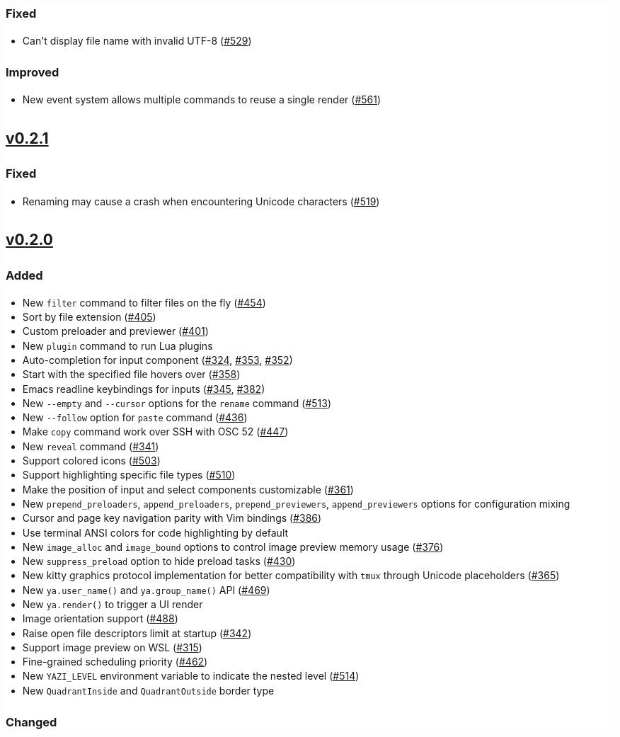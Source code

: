 ### Fixed

- Can't display file name with invalid UTF-8 ([#529])

### Improved

- New event system allows multiple commands to reuse a single render ([#561])

## [v0.2.1]

### Fixed

- Renaming may cause a crash when encountering Unicode characters ([#519])

## [v0.2.0]

### Added

- New `filter` command to filter files on the fly ([#454])
- Sort by file extension ([#405])
- Custom preloader and previewer ([#401])
- New `plugin` command to run Lua plugins
- Auto-completion for input component ([#324], [#353], [#352])
- Start with the specified file hovers over ([#358])
- Emacs readline keybindings for inputs ([#345], [#382])
- New `--empty` and `--cursor` options for the `rename` command ([#513])
- New `--follow` option for `paste` command ([#436])
- Make `copy` command work over SSH with OSC 52 ([#447])
- New `reveal` command ([#341])
- Support colored icons ([#503])
- Support highlighting specific file types ([#510])
- Make the position of input and select components customizable ([#361])
- New `prepend_preloaders`, `append_preloaders`, `prepend_previewers`, `append_previewers` options for configuration mixing
- Cursor and page key navigation parity with Vim bindings ([#386])
- Use terminal ANSI colors for code highlighting by default
- New `image_alloc` and `image_bound` options to control image preview memory usage ([#376])
- New `suppress_preload` option to hide preload tasks ([#430])
- New kitty graphics protocol implementation for better compatibility with `tmux` through Unicode placeholders ([#365])
- New `ya.user_name()` and `ya.group_name()` API ([#469])
- New `ya.render()` to trigger a UI render
- Image orientation support ([#488])
- Raise open file descriptors limit at startup ([#342])
- Support image preview on WSL ([#315])
- Fine-grained scheduling priority ([#462])
- New `YAZI_LEVEL` environment variable to indicate the nested level ([#514])
- New `QuadrantInside` and `QuadrantOutside` border type

### Changed


[Unreleased]: https://github.com/sxyazi/yazi/compare/shipped...HEAD
[v0.1.0]: https://github.com/sxyazi/yazi/releases/tag/v0.1.0
[v0.1.1]: https://github.com/sxyazi/yazi/compare/v0.1.0...v0.1.1
[v0.1.2]: https://github.com/sxyazi/yazi/compare/v0.1.1...v0.1.2
[v0.1.3]: https://github.com/sxyazi/yazi/compare/v0.1.2...v0.1.3
[v0.1.4]: https://github.com/sxyazi/yazi/compare/v0.1.3...v0.1.4
[v0.1.5]: https://github.com/sxyazi/yazi/compare/v0.1.4...v0.1.5
[v0.2.0]: https://github.com/sxyazi/yazi/compare/v0.1.5...v0.2.0
[v0.2.1]: https://github.com/sxyazi/yazi/compare/v0.2.0...v0.2.1
[v0.2.2]: https://github.com/sxyazi/yazi/compare/v0.2.1...v0.2.2
[v0.2.3]: https://github.com/sxyazi/yazi/compare/v0.2.2...v0.2.3
[v0.2.4]: https://github.com/sxyazi/yazi/compare/v0.2.3...v0.2.4
[v0.2.5]: https://github.com/sxyazi/yazi/compare/v0.2.4...v0.2.5
[v0.3.0]: https://github.com/sxyazi/yazi/compare/v0.2.5...v0.3.0
[v0.3.1]: https://github.com/sxyazi/yazi/compare/v0.3.0...v0.3.1
[v0.3.2]: https://github.com/sxyazi/yazi/compare/v0.3.1...v0.3.2
[v0.3.3]: https://github.com/sxyazi/yazi/compare/v0.3.2...v0.3.3
[v0.4.0]: https://github.com/sxyazi/yazi/compare/v0.3.3...v0.4.0
[v0.4.1]: https://github.com/sxyazi/yazi/compare/v0.4.0...v0.4.1
[v0.4.2]: https://github.com/sxyazi/yazi/compare/v0.4.1...v0.4.2
[v25.2.7]: https://github.com/sxyazi/yazi/compare/v0.4.2...v25.2.7
[v25.2.11]: https://github.com/sxyazi/yazi/compare/v25.2.7...v25.2.11
[v25.2.26]: https://github.com/sxyazi/yazi/compare/v25.2.11...v25.2.26
[v25.3.2]: https://github.com/sxyazi/yazi/compare/v25.2.26...v25.3.2
[v25.4.8]: https://github.com/sxyazi/yazi/compare/v25.3.2...v25.4.8
[v25.5.28]: https://github.com/sxyazi/yazi/compare/v25.4.8...v25.5.28
[v25.5.31]: https://github.com/sxyazi/yazi/compare/v25.5.28...v25.5.31
[#4]: https://github.com/sxyazi/yazi/pull/4
[#5]: https://github.com/sxyazi/yazi/pull/5
[#6]: https://github.com/sxyazi/yazi/pull/6
[#7]: https://github.com/sxyazi/yazi/pull/7
[#9]: https://github.com/sxyazi/yazi/pull/9
[#10]: https://github.com/sxyazi/yazi/pull/10
[#11]: https://github.com/sxyazi/yazi/pull/11
[#12]: https://github.com/sxyazi/yazi/pull/12
[#14]: https://github.com/sxyazi/yazi/pull/14
[#17]: https://github.com/sxyazi/yazi/pull/17
[#18]: https://github.com/sxyazi/yazi/pull/18
[#20]: https://github.com/sxyazi/yazi/pull/20
[#22]: https://github.com/sxyazi/yazi/pull/22
[#23]: https://github.com/sxyazi/yazi/pull/23
[#24]: https://github.com/sxyazi/yazi/pull/24
[#28]: https://github.com/sxyazi/yazi/pull/28
[#30]: https://github.com/sxyazi/yazi/pull/30
[#31]: https://github.com/sxyazi/yazi/pull/31
[#40]: https://github.com/sxyazi/yazi/pull/40
[#41]: https://github.com/sxyazi/yazi/pull/41
[#43]: https://github.com/sxyazi/yazi/pull/43
[#47]: https://github.com/sxyazi/yazi/pull/47
[#48]: https://github.com/sxyazi/yazi/pull/48
[#49]: https://github.com/sxyazi/yazi/pull/49
[#50]: https://github.com/sxyazi/yazi/pull/50
[#53]: https://github.com/sxyazi/yazi/pull/53
[#54]: https://github.com/sxyazi/yazi/pull/54
[#55]: https://github.com/sxyazi/yazi/pull/55
[#65]: https://github.com/sxyazi/yazi/pull/65
[#67]: https://github.com/sxyazi/yazi/pull/67
[#69]: https://github.com/sxyazi/yazi/pull/69
[#72]: https://github.com/sxyazi/yazi/pull/72
[#73]: https://github.com/sxyazi/yazi/pull/73
[#74]: https://github.com/sxyazi/yazi/pull/74
[#75]: https://github.com/sxyazi/yazi/pull/75
[#76]: https://github.com/sxyazi/yazi/pull/76
[#77]: https://github.com/sxyazi/yazi/pull/77
[#78]: https://github.com/sxyazi/yazi/pull/78
[#82]: https://github.com/sxyazi/yazi/pull/82
[#86]: https://github.com/sxyazi/yazi/pull/86
[#91]: https://github.com/sxyazi/yazi/pull/91
[#93]: https://github.com/sxyazi/yazi/pull/93
[#96]: https://github.com/sxyazi/yazi/pull/96
[#97]: https://github.com/sxyazi/yazi/pull/97
[#99]: https://github.com/sxyazi/yazi/pull/99
[#100]: https://github.com/sxyazi/yazi/pull/100
[#104]: https://github.com/sxyazi/yazi/pull/104
[#117]: https://github.com/sxyazi/yazi/pull/117
[#120]: https://github.com/sxyazi/yazi/pull/120
[#121]: https://github.com/sxyazi/yazi/pull/121
[#124]: https://github.com/sxyazi/yazi/pull/124
[#127]: https://github.com/sxyazi/yazi/pull/127
[#128]: https://github.com/sxyazi/yazi/pull/128
[#131]: https://github.com/sxyazi/yazi/pull/131
[#147]: https://github.com/sxyazi/yazi/pull/147
[#151]: https://github.com/sxyazi/yazi/pull/151
[#152]: https://github.com/sxyazi/yazi/pull/152
[#154]: https://github.com/sxyazi/yazi/pull/154
[#155]: https://github.com/sxyazi/yazi/pull/155
[#156]: https://github.com/sxyazi/yazi/pull/156
[#160]: https://github.com/sxyazi/yazi/pull/160
[#161]: https://github.com/sxyazi/yazi/pull/161
[#167]: https://github.com/sxyazi/yazi/pull/167
[#169]: https://github.com/sxyazi/yazi/pull/169
[#174]: https://github.com/sxyazi/yazi/pull/174
[#178]: https://github.com/sxyazi/yazi/pull/178
[#179]: https://github.com/sxyazi/yazi/pull/179
[#205]: https://github.com/sxyazi/yazi/pull/205
[#208]: https://github.com/sxyazi/yazi/pull/208
[#209]: https://github.com/sxyazi/yazi/pull/209
[#211]: https://github.com/sxyazi/yazi/pull/211
[#213]: https://github.com/sxyazi/yazi/pull/213
[#216]: https://github.com/sxyazi/yazi/pull/216
[#240]: https://github.com/sxyazi/yazi/pull/240
[#241]: https://github.com/sxyazi/yazi/pull/241
[#245]: https://github.com/sxyazi/yazi/pull/245
[#250]: https://github.com/sxyazi/yazi/pull/250
[#251]: https://github.com/sxyazi/yazi/pull/251
[#278]: https://github.com/sxyazi/yazi/pull/278
[#289]: https://github.com/sxyazi/yazi/pull/289
[#290]: https://github.com/sxyazi/yazi/pull/290
[#291]: https://github.com/sxyazi/yazi/pull/291
[#309]: https://github.com/sxyazi/yazi/pull/309
[#312]: https://github.com/sxyazi/yazi/pull/312
[#313]: https://github.com/sxyazi/yazi/pull/313
[#315]: https://github.com/sxyazi/yazi/pull/315
[#320]: https://github.com/sxyazi/yazi/pull/320
[#324]: https://github.com/sxyazi/yazi/pull/324
[#329]: https://github.com/sxyazi/yazi/pull/329
[#341]: https://github.com/sxyazi/yazi/pull/341
[#342]: https://github.com/sxyazi/yazi/pull/342
[#345]: https://github.com/sxyazi/yazi/pull/345
[#349]: https://github.com/sxyazi/yazi/pull/349
[#352]: https://github.com/sxyazi/yazi/pull/352
[#353]: https://github.com/sxyazi/yazi/pull/353
[#357]: https://github.com/sxyazi/yazi/pull/357
[#358]: https://github.com/sxyazi/yazi/pull/358
[#360]: https://github.com/sxyazi/yazi/pull/360
[#361]: https://github.com/sxyazi/yazi/pull/361
[#365]: https://github.com/sxyazi/yazi/pull/365
[#369]: https://github.com/sxyazi/yazi/pull/369
[#375]: https://github.com/sxyazi/yazi/pull/375
[#376]: https://github.com/sxyazi/yazi/pull/376
[#382]: https://github.com/sxyazi/yazi/pull/382
[#386]: https://github.com/sxyazi/yazi/pull/386
[#401]: https://github.com/sxyazi/yazi/pull/401
[#405]: https://github.com/sxyazi/yazi/pull/405
[#430]: https://github.com/sxyazi/yazi/pull/430
[#436]: https://github.com/sxyazi/yazi/pull/436
[#447]: https://github.com/sxyazi/yazi/pull/447
[#454]: https://github.com/sxyazi/yazi/pull/454
[#462]: https://github.com/sxyazi/yazi/pull/462
[#467]: https://github.com/sxyazi/yazi/pull/467
[#468]: https://github.com/sxyazi/yazi/pull/468
[#469]: https://github.com/sxyazi/yazi/pull/469
[#488]: https://github.com/sxyazi/yazi/pull/488
[#503]: https://github.com/sxyazi/yazi/pull/503
[#509]: https://github.com/sxyazi/yazi/pull/509
[#510]: https://github.com/sxyazi/yazi/pull/510
[#513]: https://github.com/sxyazi/yazi/pull/513
[#514]: https://github.com/sxyazi/yazi/pull/514
[#519]: https://github.com/sxyazi/yazi/pull/519
[#529]: https://github.com/sxyazi/yazi/pull/529
[#531]: https://github.com/sxyazi/yazi/pull/531
[#534]: https://github.com/sxyazi/yazi/pull/534
[#543]: https://github.com/sxyazi/yazi/pull/543
[#546]: https://github.com/sxyazi/yazi/pull/546
[#550]: https://github.com/sxyazi/yazi/pull/550
[#556]: https://github.com/sxyazi/yazi/pull/556
[#558]: https://github.com/sxyazi/yazi/pull/558
[#561]: https://github.com/sxyazi/yazi/pull/561
[#565]: https://github.com/sxyazi/yazi/pull/565
[#569]: https://github.com/sxyazi/yazi/pull/569
[#571]: https://github.com/sxyazi/yazi/pull/571
[#575]: https://github.com/sxyazi/yazi/pull/575
[#576]: https://github.com/sxyazi/yazi/pull/576
[#581]: https://github.com/sxyazi/yazi/pull/581
[#585]: https://github.com/sxyazi/yazi/pull/585
[#586]: https://github.com/sxyazi/yazi/pull/586
[#587]: https://github.com/sxyazi/yazi/pull/587
[#590]: https://github.com/sxyazi/yazi/pull/590
[#599]: https://github.com/sxyazi/yazi/pull/599
[#600]: https://github.com/sxyazi/yazi/pull/600
[#607]: https://github.com/sxyazi/yazi/pull/607
[#617]: https://github.com/sxyazi/yazi/pull/617
[#628]: https://github.com/sxyazi/yazi/pull/628
[#632]: https://github.com/sxyazi/yazi/pull/632
[#643]: https://github.com/sxyazi/yazi/pull/643
[#644]: https://github.com/sxyazi/yazi/pull/644
[#646]: https://github.com/sxyazi/yazi/pull/646
[#649]: https://github.com/sxyazi/yazi/pull/649
[#659]: https://github.com/sxyazi/yazi/pull/659
[#662]: https://github.com/sxyazi/yazi/pull/662
[#665]: https://github.com/sxyazi/yazi/pull/665
[#670]: https://github.com/sxyazi/yazi/pull/670
[#674]: https://github.com/sxyazi/yazi/pull/674
[#679]: https://github.com/sxyazi/yazi/pull/679
[#683]: https://github.com/sxyazi/yazi/pull/683
[#687]: https://github.com/sxyazi/yazi/pull/687
[#689]: https://github.com/sxyazi/yazi/pull/689
[#693]: https://github.com/sxyazi/yazi/pull/693
[#710]: https://github.com/sxyazi/yazi/pull/710
[#721]: https://github.com/sxyazi/yazi/pull/721
[#738]: https://github.com/sxyazi/yazi/pull/738
[#749]: https://github.com/sxyazi/yazi/pull/749
[#751]: https://github.com/sxyazi/yazi/pull/751
[#752]: https://github.com/sxyazi/yazi/pull/752
[#753]: https://github.com/sxyazi/yazi/pull/753
[#754]: https://github.com/sxyazi/yazi/pull/754
[#759]: https://github.com/sxyazi/yazi/pull/759
[#762]: https://github.com/sxyazi/yazi/pull/762
[#763]: https://github.com/sxyazi/yazi/pull/763
[#775]: https://github.com/sxyazi/yazi/pull/775
[#779]: https://github.com/sxyazi/yazi/pull/779
[#780]: https://github.com/sxyazi/yazi/pull/780
[#786]: https://github.com/sxyazi/yazi/pull/786
[#788]: https://github.com/sxyazi/yazi/pull/788
[#792]: https://github.com/sxyazi/yazi/pull/792
[#794]: https://github.com/sxyazi/yazi/pull/794
[#799]: https://github.com/sxyazi/yazi/pull/799
[#812]: https://github.com/sxyazi/yazi/pull/812
[#824]: https://github.com/sxyazi/yazi/pull/824
[#826]: https://github.com/sxyazi/yazi/pull/826
[#835]: https://github.com/sxyazi/yazi/pull/835
[#837]: https://github.com/sxyazi/yazi/pull/837
[#843]: https://github.com/sxyazi/yazi/pull/843
[#846]: https://github.com/sxyazi/yazi/pull/846
[#849]: https://github.com/sxyazi/yazi/pull/849
[#853]: https://github.com/sxyazi/yazi/pull/853
[#855]: https://github.com/sxyazi/yazi/pull/855
[#861]: https://github.com/sxyazi/yazi/pull/861
[#867]: https://github.com/sxyazi/yazi/pull/867
[#868]: https://github.com/sxyazi/yazi/pull/868
[#871]: https://github.com/sxyazi/yazi/pull/871
[#877]: https://github.com/sxyazi/yazi/pull/877
[#879]: https://github.com/sxyazi/yazi/pull/879
[#880]: https://github.com/sxyazi/yazi/pull/880
[#881]: https://github.com/sxyazi/yazi/pull/881
[#884]: https://github.com/sxyazi/yazi/pull/884
[#887]: https://github.com/sxyazi/yazi/pull/887
[#895]: https://github.com/sxyazi/yazi/pull/895
[#900]: https://github.com/sxyazi/yazi/pull/900
[#908]: https://github.com/sxyazi/yazi/pull/908
[#909]: https://github.com/sxyazi/yazi/pull/909
[#910]: https://github.com/sxyazi/yazi/pull/910
[#913]: https://github.com/sxyazi/yazi/pull/913
[#917]: https://github.com/sxyazi/yazi/pull/917
[#920]: https://github.com/sxyazi/yazi/pull/920
[#925]: https://github.com/sxyazi/yazi/pull/925
[#926]: https://github.com/sxyazi/yazi/pull/926
[#928]: https://github.com/sxyazi/yazi/pull/928
[#931]: https://github.com/sxyazi/yazi/pull/931
[#933]: https://github.com/sxyazi/yazi/pull/933
[#937]: https://github.com/sxyazi/yazi/pull/937
[#940]: https://github.com/sxyazi/yazi/pull/940
[#944]: https://github.com/sxyazi/yazi/pull/944
[#948]: https://github.com/sxyazi/yazi/pull/948
[#958]: https://github.com/sxyazi/yazi/pull/958
[#975]: https://github.com/sxyazi/yazi/pull/975
[#977]: https://github.com/sxyazi/yazi/pull/977
[#980]: https://github.com/sxyazi/yazi/pull/980
[#985]: https://github.com/sxyazi/yazi/pull/985
[#997]: https://github.com/sxyazi/yazi/pull/997
[#1003]: https://github.com/sxyazi/yazi/pull/1003
[#1004]: https://github.com/sxyazi/yazi/pull/1004
[#1005]: https://github.com/sxyazi/yazi/pull/1005
[#1025]: https://github.com/sxyazi/yazi/pull/1025
[#1033]: https://github.com/sxyazi/yazi/pull/1033
[#1038]: https://github.com/sxyazi/yazi/pull/1038
[#1048]: https://github.com/sxyazi/yazi/pull/1048
[#1050]: https://github.com/sxyazi/yazi/pull/1050
[#1053]: https://github.com/sxyazi/yazi/pull/1053
[#1069]: https://github.com/sxyazi/yazi/pull/1069
[#1070]: https://github.com/sxyazi/yazi/pull/1070
[#1081]: https://github.com/sxyazi/yazi/pull/1081
[#1082]: https://github.com/sxyazi/yazi/pull/1082
[#1086]: https://github.com/sxyazi/yazi/pull/1086
[#1094]: https://github.com/sxyazi/yazi/pull/1094
[#1110]: https://github.com/sxyazi/yazi/pull/1110
[#1111]: https://github.com/sxyazi/yazi/pull/1111
[#1139]: https://github.com/sxyazi/yazi/pull/1139
[#1151]: https://github.com/sxyazi/yazi/pull/1151
[#1159]: https://github.com/sxyazi/yazi/pull/1159
[#1167]: https://github.com/sxyazi/yazi/pull/1167
[#1169]: https://github.com/sxyazi/yazi/pull/1169
[#1185]: https://github.com/sxyazi/yazi/pull/1185
[#1220]: https://github.com/sxyazi/yazi/pull/1220
[#1227]: https://github.com/sxyazi/yazi/pull/1227
[#1232]: https://github.com/sxyazi/yazi/pull/1232
[#1238]: https://github.com/sxyazi/yazi/pull/1238
[#1241]: https://github.com/sxyazi/yazi/pull/1241
[#1249]: https://github.com/sxyazi/yazi/pull/1249
[#1268]: https://github.com/sxyazi/yazi/pull/1268
[#1270]: https://github.com/sxyazi/yazi/pull/1270
[#1291]: https://github.com/sxyazi/yazi/pull/1291
[#1295]: https://github.com/sxyazi/yazi/pull/1295
[#1305]: https://github.com/sxyazi/yazi/pull/1305
[#1321]: https://github.com/sxyazi/yazi/pull/1321
[#1361]: https://github.com/sxyazi/yazi/pull/1361
[#1395]: https://github.com/sxyazi/yazi/pull/1395
[#1412]: https://github.com/sxyazi/yazi/pull/1412
[#1422]: https://github.com/sxyazi/yazi/pull/1422
[#1428]: https://github.com/sxyazi/yazi/pull/1428
[#1431]: https://github.com/sxyazi/yazi/pull/1431
[#1434]: https://github.com/sxyazi/yazi/pull/1434
[#1439]: https://github.com/sxyazi/yazi/pull/1439
[#1443]: https://github.com/sxyazi/yazi/pull/1443
[#1446]: https://github.com/sxyazi/yazi/pull/1446
[#1448]: https://github.com/sxyazi/yazi/pull/1448
[#1451]: https://github.com/sxyazi/yazi/pull/1451
[#1461]: https://github.com/sxyazi/yazi/pull/1461
[#1464]: https://github.com/sxyazi/yazi/pull/1464
[#1467]: https://github.com/sxyazi/yazi/pull/1467
[#1468]: https://github.com/sxyazi/yazi/pull/1468
[#1473]: https://github.com/sxyazi/yazi/pull/1473
[#1474]: https://github.com/sxyazi/yazi/pull/1474
[#1482]: https://github.com/sxyazi/yazi/pull/1482
[#1497]: https://github.com/sxyazi/yazi/pull/1497
[#1500]: https://github.com/sxyazi/yazi/pull/1500
[#1505]: https://github.com/sxyazi/yazi/pull/1505
[#1512]: https://github.com/sxyazi/yazi/pull/1512
[#1528]: https://github.com/sxyazi/yazi/pull/1528
[#1541]: https://github.com/sxyazi/yazi/pull/1541
[#1542]: https://github.com/sxyazi/yazi/pull/1542
[#1550]: https://github.com/sxyazi/yazi/pull/1550
[#1551]: https://github.com/sxyazi/yazi/pull/1551
[#1556]: https://github.com/sxyazi/yazi/pull/1556
[#1562]: https://github.com/sxyazi/yazi/pull/1562
[#1566]: https://github.com/sxyazi/yazi/pull/1566
[#1568]: https://github.com/sxyazi/yazi/pull/1568
[#1574]: https://github.com/sxyazi/yazi/pull/1574
[#1583]: https://github.com/sxyazi/yazi/pull/1583
[#1588]: https://github.com/sxyazi/yazi/pull/1588
[#1590]: https://github.com/sxyazi/yazi/pull/1590
[#1591]: https://github.com/sxyazi/yazi/pull/1591
[#1605]: https://github.com/sxyazi/yazi/pull/1605
[#1614]: https://github.com/sxyazi/yazi/pull/1614
[#1622]: https://github.com/sxyazi/yazi/pull/1622
[#1639]: https://github.com/sxyazi/yazi/pull/1639
[#1648]: https://github.com/sxyazi/yazi/pull/1648
[#1650]: https://github.com/sxyazi/yazi/pull/1650
[#1652]: https://github.com/sxyazi/yazi/pull/1652
[#1666]: https://github.com/sxyazi/yazi/pull/1666
[#1667]: https://github.com/sxyazi/yazi/pull/1667
[#1680]: https://github.com/sxyazi/yazi/pull/1680
[#1682]: https://github.com/sxyazi/yazi/pull/1682
[#1689]: https://github.com/sxyazi/yazi/pull/1689
[#1695]: https://github.com/sxyazi/yazi/pull/1695
[#1704]: https://github.com/sxyazi/yazi/pull/1704
[#1737]: https://github.com/sxyazi/yazi/pull/1737
[#1745]: https://github.com/sxyazi/yazi/pull/1745
[#1761]: https://github.com/sxyazi/yazi/pull/1761
[#1762]: https://github.com/sxyazi/yazi/pull/1762
[#1772]: https://github.com/sxyazi/yazi/pull/1772
[#1773]: https://github.com/sxyazi/yazi/pull/1773
[#1776]: https://github.com/sxyazi/yazi/pull/1776
[#1782]: https://github.com/sxyazi/yazi/pull/1782
[#1784]: https://github.com/sxyazi/yazi/pull/1784
[#1789]: https://github.com/sxyazi/yazi/pull/1789
[#1792]: https://github.com/sxyazi/yazi/pull/1792
[#1801]: https://github.com/sxyazi/yazi/pull/1801
[#1802]: https://github.com/sxyazi/yazi/pull/1802
[#1807]: https://github.com/sxyazi/yazi/pull/1807
[#1808]: https://github.com/sxyazi/yazi/pull/1808
[#1816]: https://github.com/sxyazi/yazi/pull/1816
[#1832]: https://github.com/sxyazi/yazi/pull/1832
[#1833]: https://github.com/sxyazi/yazi/pull/1833
[#1846]: https://github.com/sxyazi/yazi/pull/1846
[#1849]: https://github.com/sxyazi/yazi/pull/1849
[#1863]: https://github.com/sxyazi/yazi/pull/1863
[#1877]: https://github.com/sxyazi/yazi/pull/1877
[#1882]: https://github.com/sxyazi/yazi/pull/1882
[#1884]: https://github.com/sxyazi/yazi/pull/1884
[#1891]: https://github.com/sxyazi/yazi/pull/1891
[#1903]: https://github.com/sxyazi/yazi/pull/1903
[#1926]: https://github.com/sxyazi/yazi/pull/1926
[#1927]: https://github.com/sxyazi/yazi/pull/1927
[#1928]: https://github.com/sxyazi/yazi/pull/1928
[#1939]: https://github.com/sxyazi/yazi/pull/1939
[#1945]: https://github.com/sxyazi/yazi/pull/1945
[#1946]: https://github.com/sxyazi/yazi/pull/1946
[#1953]: https://github.com/sxyazi/yazi/pull/1953
[#1962]: https://github.com/sxyazi/yazi/pull/1962
[#1966]: https://github.com/sxyazi/yazi/pull/1966
[#1973]: https://github.com/sxyazi/yazi/pull/1973
[#1979]: https://github.com/sxyazi/yazi/pull/1979
[#1980]: https://github.com/sxyazi/yazi/pull/1980
[#1982]: https://github.com/sxyazi/yazi/pull/1982
[#1984]: https://github.com/sxyazi/yazi/pull/1984
[#1995]: https://github.com/sxyazi/yazi/pull/1995
[#2002]: https://github.com/sxyazi/yazi/pull/2002
[#2003]: https://github.com/sxyazi/yazi/pull/2003
[#2004]: https://github.com/sxyazi/yazi/pull/2004
[#2006]: https://github.com/sxyazi/yazi/pull/2006
[#2014]: https://github.com/sxyazi/yazi/pull/2014
[#2017]: https://github.com/sxyazi/yazi/pull/2017
[#2020]: https://github.com/sxyazi/yazi/pull/2020
[#2025]: https://github.com/sxyazi/yazi/pull/2025
[#2030]: https://github.com/sxyazi/yazi/pull/2030
[#2041]: https://github.com/sxyazi/yazi/pull/2041
[#2043]: https://github.com/sxyazi/yazi/pull/2043
[#2052]: https://github.com/sxyazi/yazi/pull/2052
[#2058]: https://github.com/sxyazi/yazi/pull/2058
[#2060]: https://github.com/sxyazi/yazi/pull/2060
[#2064]: https://github.com/sxyazi/yazi/pull/2064
[#2068]: https://github.com/sxyazi/yazi/pull/2068
[#2071]: https://github.com/sxyazi/yazi/pull/2071
[#2072]: https://github.com/sxyazi/yazi/pull/2072
[#2077]: https://github.com/sxyazi/yazi/pull/2077
[#2093]: https://github.com/sxyazi/yazi/pull/2093
[#2095]: https://github.com/sxyazi/yazi/pull/2095
[#2105]: https://github.com/sxyazi/yazi/pull/2105
[#2110]: https://github.com/sxyazi/yazi/pull/2110
[#2122]: https://github.com/sxyazi/yazi/pull/2122
[#2132]: https://github.com/sxyazi/yazi/pull/2132
[#2143]: https://github.com/sxyazi/yazi/pull/2143
[#2149]: https://github.com/sxyazi/yazi/pull/2149
[#2168]: https://github.com/sxyazi/yazi/pull/2168
[#2173]: https://github.com/sxyazi/yazi/pull/2173
[#2181]: https://github.com/sxyazi/yazi/pull/2181
[#2185]: https://github.com/sxyazi/yazi/pull/2185
[#2186]: https://github.com/sxyazi/yazi/pull/2186
[#2188]: https://github.com/sxyazi/yazi/pull/2188
[#2199]: https://github.com/sxyazi/yazi/pull/2199
[#2205]: https://github.com/sxyazi/yazi/pull/2205
[#2210]: https://github.com/sxyazi/yazi/pull/2210
[#2224]: https://github.com/sxyazi/yazi/pull/2224
[#2233]: https://github.com/sxyazi/yazi/pull/2233
[#2234]: https://github.com/sxyazi/yazi/pull/2234
[#2242]: https://github.com/sxyazi/yazi/pull/2242
[#2245]: https://github.com/sxyazi/yazi/pull/2245
[#2247]: https://github.com/sxyazi/yazi/pull/2247
[#2253]: https://github.com/sxyazi/yazi/pull/2253
[#2257]: https://github.com/sxyazi/yazi/pull/2257
[#2290]: https://github.com/sxyazi/yazi/pull/2290
[#2294]: https://github.com/sxyazi/yazi/pull/2294
[#2298]: https://github.com/sxyazi/yazi/pull/2298
[#2299]: https://github.com/sxyazi/yazi/pull/2299
[#2310]: https://github.com/sxyazi/yazi/pull/2310
[#2313]: https://github.com/sxyazi/yazi/pull/2313
[#2314]: https://github.com/sxyazi/yazi/pull/2314
[#2319]: https://github.com/sxyazi/yazi/pull/2319
[#2321]: https://github.com/sxyazi/yazi/pull/2321
[#2326]: https://github.com/sxyazi/yazi/pull/2326
[#2327]: https://github.com/sxyazi/yazi/pull/2327
[#2331]: https://github.com/sxyazi/yazi/pull/2331
[#2337]: https://github.com/sxyazi/yazi/pull/2337
[#2343]: https://github.com/sxyazi/yazi/pull/2343
[#2355]: https://github.com/sxyazi/yazi/pull/2355
[#2366]: https://github.com/sxyazi/yazi/pull/2366
[#2383]: https://github.com/sxyazi/yazi/pull/2383
[#2389]: https://github.com/sxyazi/yazi/pull/2389
[#2391]: https://github.com/sxyazi/yazi/pull/2391
[#2392]: https://github.com/sxyazi/yazi/pull/2392
[#2393]: https://github.com/sxyazi/yazi/pull/2393
[#2397]: https://github.com/sxyazi/yazi/pull/2397
[#2399]: https://github.com/sxyazi/yazi/pull/2399
[#2403]: https://github.com/sxyazi/yazi/pull/2403
[#2405]: https://github.com/sxyazi/yazi/pull/2405
[#2413]: https://github.com/sxyazi/yazi/pull/2413
[#2418]: https://github.com/sxyazi/yazi/pull/2418
[#2425]: https://github.com/sxyazi/yazi/pull/2425
[#2427]: https://github.com/sxyazi/yazi/pull/2427
[#2431]: https://github.com/sxyazi/yazi/pull/2431
[#2439]: https://github.com/sxyazi/yazi/pull/2439
[#2442]: https://github.com/sxyazi/yazi/pull/2442
[#2444]: https://github.com/sxyazi/yazi/pull/2444
[#2449]: https://github.com/sxyazi/yazi/pull/2449
[#2452]: https://github.com/sxyazi/yazi/pull/2452
[#2456]: https://github.com/sxyazi/yazi/pull/2456
[#2458]: https://github.com/sxyazi/yazi/pull/2458
[#2461]: https://github.com/sxyazi/yazi/pull/2461
[#2471]: https://github.com/sxyazi/yazi/pull/2471
[#2476]: https://github.com/sxyazi/yazi/pull/2476
[#2485]: https://github.com/sxyazi/yazi/pull/2485
[#2487]: https://github.com/sxyazi/yazi/pull/2487
[#2490]: https://github.com/sxyazi/yazi/pull/2490
[#2492]: https://github.com/sxyazi/yazi/pull/2492
[#2494]: https://github.com/sxyazi/yazi/pull/2494
[#2503]: https://github.com/sxyazi/yazi/pull/2503
[#2508]: https://github.com/sxyazi/yazi/pull/2508
[#2522]: https://github.com/sxyazi/yazi/pull/2522
[#2526]: https://github.com/sxyazi/yazi/pull/2526
[#2527]: https://github.com/sxyazi/yazi/pull/2527
[#2530]: https://github.com/sxyazi/yazi/pull/2530
[#2533]: https://github.com/sxyazi/yazi/pull/2533
[#2540]: https://github.com/sxyazi/yazi/pull/2540
[#2543]: https://github.com/sxyazi/yazi/pull/2543
[#2546]: https://github.com/sxyazi/yazi/pull/2546
[#2553]: https://github.com/sxyazi/yazi/pull/2553
[#2560]: https://github.com/sxyazi/yazi/pull/2560
[#2572]: https://github.com/sxyazi/yazi/pull/2572
[#2574]: https://github.com/sxyazi/yazi/pull/2574
[#2578]: https://github.com/sxyazi/yazi/pull/2578
[#2581]: https://github.com/sxyazi/yazi/pull/2581
[#2589]: https://github.com/sxyazi/yazi/pull/2589
[#2594]: https://github.com/sxyazi/yazi/pull/2594
[#2602]: https://github.com/sxyazi/yazi/pull/2602
[#2609]: https://github.com/sxyazi/yazi/pull/2609
[#2636]: https://github.com/sxyazi/yazi/pull/2636
[#2640]: https://github.com/sxyazi/yazi/pull/2640
[#2653]: https://github.com/sxyazi/yazi/pull/2653
[#2657]: https://github.com/sxyazi/yazi/pull/2657
[#2664]: https://github.com/sxyazi/yazi/pull/2664
[#2675]: https://github.com/sxyazi/yazi/pull/2675
[#2678]: https://github.com/sxyazi/yazi/pull/2678
[#2683]: https://github.com/sxyazi/yazi/pull/2683
[#2691]: https://github.com/sxyazi/yazi/pull/2691
[#2695]: https://github.com/sxyazi/yazi/pull/2695
[#2696]: https://github.com/sxyazi/yazi/pull/2696
[#2697]: https://github.com/sxyazi/yazi/pull/2697
[#2700]: https://github.com/sxyazi/yazi/pull/2700
[#2706]: https://github.com/sxyazi/yazi/pull/2706
[#2707]: https://github.com/sxyazi/yazi/pull/2707
[#2709]: https://github.com/sxyazi/yazi/pull/2709
[#2723]: https://github.com/sxyazi/yazi/pull/2723
[#2734]: https://github.com/sxyazi/yazi/pull/2734
[#2743]: https://github.com/sxyazi/yazi/pull/2743
[#2745]: https://github.com/sxyazi/yazi/pull/2745
[#2752]: https://github.com/sxyazi/yazi/pull/2752
[#2753]: https://github.com/sxyazi/yazi/pull/2753
[#2754]: https://github.com/sxyazi/yazi/pull/2754
[#2759]: https://github.com/sxyazi/yazi/pull/2759
[#2764]: https://github.com/sxyazi/yazi/pull/2764
[#2765]: https://github.com/sxyazi/yazi/pull/2765
[#2769]: https://github.com/sxyazi/yazi/pull/2769
[#2770]: https://github.com/sxyazi/yazi/pull/2770
[#2778]: https://github.com/sxyazi/yazi/pull/2778
[#2802]: https://github.com/sxyazi/yazi/pull/2802
[#2803]: https://github.com/sxyazi/yazi/pull/2803
[#2807]: https://github.com/sxyazi/yazi/pull/2807
[#2810]: https://github.com/sxyazi/yazi/pull/2810
[#2811]: https://github.com/sxyazi/yazi/pull/2811
[#2814]: https://github.com/sxyazi/yazi/pull/2814
[#2820]: https://github.com/sxyazi/yazi/pull/2820
[#2834]: https://github.com/sxyazi/yazi/pull/2834
[#2841]: https://github.com/sxyazi/yazi/pull/2841
[#2843]: https://github.com/sxyazi/yazi/pull/2843
[#2849]: https://github.com/sxyazi/yazi/pull/2849
[#2855]: https://github.com/sxyazi/yazi/pull/2855
[#2861]: https://github.com/sxyazi/yazi/pull/2861
[#2862]: https://github.com/sxyazi/yazi/pull/2862
[#2864]: https://github.com/sxyazi/yazi/pull/2864
[#2875]: https://github.com/sxyazi/yazi/pull/2875
[#2879]: https://github.com/sxyazi/yazi/pull/2879
[#2880]: https://github.com/sxyazi/yazi/pull/2880
[#2884]: https://github.com/sxyazi/yazi/pull/2884
[#2889]: https://github.com/sxyazi/yazi/pull/2889
[#2890]: https://github.com/sxyazi/yazi/pull/2890
[#2895]: https://github.com/sxyazi/yazi/pull/2895
[#2904]: https://github.com/sxyazi/yazi/pull/2904
[#2906]: https://github.com/sxyazi/yazi/pull/2906
[#2914]: https://github.com/sxyazi/yazi/pull/2914
[#2915]: https://github.com/sxyazi/yazi/pull/2915
[#2917]: https://github.com/sxyazi/yazi/pull/2917
[#2921]: https://github.com/sxyazi/yazi/pull/2921
[#2925]: https://github.com/sxyazi/yazi/pull/2925
[#2927]: https://github.com/sxyazi/yazi/pull/2927
[#2931]: https://github.com/sxyazi/yazi/pull/2931
[#2932]: https://github.com/sxyazi/yazi/pull/2932
[#2935]: https://github.com/sxyazi/yazi/pull/2935
[#2939]: https://github.com/sxyazi/yazi/pull/2939
[#2941]: https://github.com/sxyazi/yazi/pull/2941
[#2958]: https://github.com/sxyazi/yazi/pull/2958
[#2959]: https://github.com/sxyazi/yazi/pull/2959
[#2964]: https://github.com/sxyazi/yazi/pull/2964
[#2984]: https://github.com/sxyazi/yazi/pull/2984
[#2997]: https://github.com/sxyazi/yazi/pull/2997
[#3005]: https://github.com/sxyazi/yazi/pull/3005
[#3008]: https://github.com/sxyazi/yazi/pull/3008
[#3023]: https://github.com/sxyazi/yazi/pull/3023
[#3034]: https://github.com/sxyazi/yazi/pull/3034
[#3035]: https://github.com/sxyazi/yazi/pull/3035
[#3037]: https://github.com/sxyazi/yazi/pull/3037
[#3038]: https://github.com/sxyazi/yazi/pull/3038
[#3059]: https://github.com/sxyazi/yazi/pull/3059
[#3067]: https://github.com/sxyazi/yazi/pull/3067
[#3083]: https://github.com/sxyazi/yazi/pull/3083
[#3084]: https://github.com/sxyazi/yazi/pull/3084
[#3091]: https://github.com/sxyazi/yazi/pull/3091
[#3094]: https://github.com/sxyazi/yazi/pull/3094
[#3108]: https://github.com/sxyazi/yazi/pull/3108
[#3117]: https://github.com/sxyazi/yazi/pull/3117
[#3121]: https://github.com/sxyazi/yazi/pull/3121
[#3128]: https://github.com/sxyazi/yazi/pull/3128
[#3131]: https://github.com/sxyazi/yazi/pull/3131
[#3134]: https://github.com/sxyazi/yazi/pull/3134
[#3141]: https://github.com/sxyazi/yazi/pull/3141
[#3154]: https://github.com/sxyazi/yazi/pull/3154
[#3166]: https://github.com/sxyazi/yazi/pull/3166
[#3169]: https://github.com/sxyazi/yazi/pull/3169
[#3170]: https://github.com/sxyazi/yazi/pull/3170
[#3172]: https://github.com/sxyazi/yazi/pull/3172
[#3187]: https://github.com/sxyazi/yazi/pull/3187
[#3189]: https://github.com/sxyazi/yazi/pull/3189
[#3190]: https://github.com/sxyazi/yazi/pull/3190
[#3198]: https://github.com/sxyazi/yazi/pull/3198
[#3200]: https://github.com/sxyazi/yazi/pull/3200
[#3201]: https://github.com/sxyazi/yazi/pull/3201
[#3203]: https://github.com/sxyazi/yazi/pull/3203
[#3209]: https://github.com/sxyazi/yazi/pull/3209
[#3222]: https://github.com/sxyazi/yazi/pull/3222
[#3225]: https://github.com/sxyazi/yazi/pull/3225
[#3226]: https://github.com/sxyazi/yazi/pull/3226
[#3232]: https://github.com/sxyazi/yazi/pull/3232
[#3235]: https://github.com/sxyazi/yazi/pull/3235
[#3243]: https://github.com/sxyazi/yazi/pull/3243
[#3250]: https://github.com/sxyazi/yazi/pull/3250
[#3264]: https://github.com/sxyazi/yazi/pull/3264
[#3268]: https://github.com/sxyazi/yazi/pull/3268
[#3271]: https://github.com/sxyazi/yazi/pull/3271